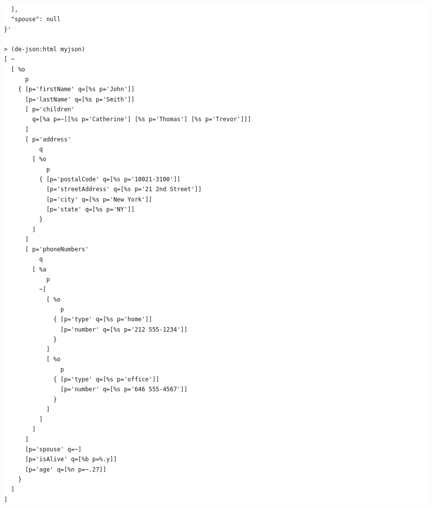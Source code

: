 ```hoon
  ],
  "spouse": null
}'

> (de-json:html myjson)
[ ~
  [ %o
      p
    { [p='firstName' q=[%s p='John']]
      [p='lastName' q=[%s p='Smith']]
      [ p='children'
        q=[%a p=~[[%s p='Catherine'] [%s p='Thomas'] [%s p='Trevor']]]
      ]
      [ p='address'
          q
        [ %o
            p
          { [p='postalCode' q=[%s p='10021-3100']]
            [p='streetAddress' q=[%s p='21 2nd Street']]
            [p='city' q=[%s p='New York']]
            [p='state' q=[%s p='NY']]
          }
        ]
      ]
      [ p='phoneNumbers'
          q
        [ %a
            p
          ~[
            [ %o
                p
              { [p='type' q=[%s p='home']]
                [p='number' q=[%s p='212 555-1234']]
              }
            ]
            [ %o
                p
              { [p='type' q=[%s p='office']]
                [p='number' q=[%s p='646 555-4567']]
              }
            ]
          ]
        ]
      ]
      [p='spouse' q=~]
      [p='isAlive' q=[%b p=%.y]]
      [p='age' q=[%n p=~.27]]
    }
  ]
]
```
